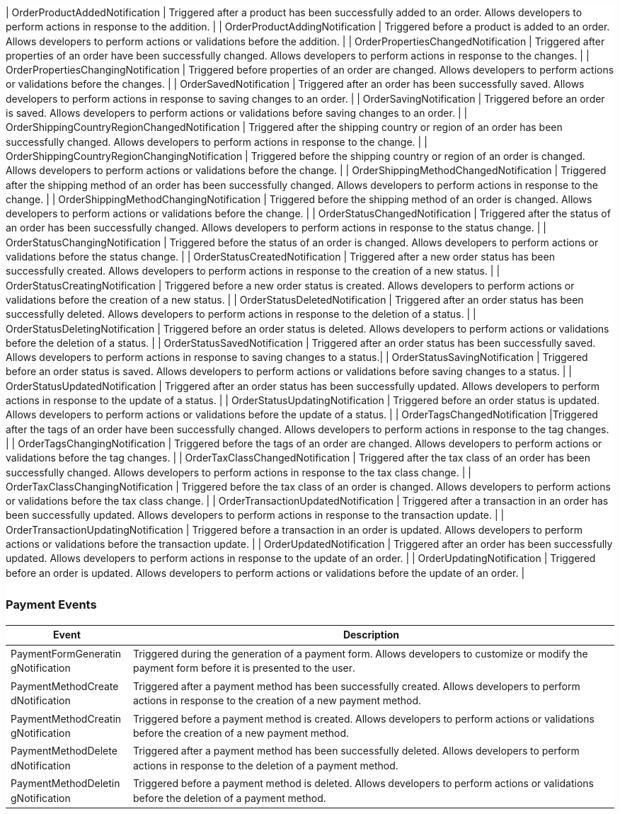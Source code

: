 | OrderProductAddedNotification | Triggered after a product has been successfully added to an order. Allows developers to perform actions in response to the addition. |
| OrderProductAddingNotification | Triggered before a product is added to an order. Allows developers to perform actions or validations before the addition.  |
| OrderPropertiesChangedNotification | Triggered after properties of an order have been successfully changed. Allows developers to perform actions in response to the changes. |
| OrderPropertiesChangingNotification | Triggered before properties of an order are changed. Allows developers to perform actions or validations before the changes. |
| OrderSavedNotification | Triggered after an order has been successfully saved. Allows developers to perform actions in response to saving changes to an order. |
| OrderSavingNotification | Triggered before an order is saved. Allows developers to perform actions or validations before saving changes to an order. |
| OrderShippingCountryRegionChangedNotification | Triggered after the shipping country or region of an order has been successfully changed. Allows developers to perform actions in response to the change. |
| OrderShippingCountryRegionChangingNotification | Triggered before the shipping country or region of an order is changed. Allows developers to perform actions or validations before the change. |
| OrderShippingMethodChangedNotification | Triggered after the shipping method of an order has been successfully changed. Allows developers to perform actions in response to the change. |
| OrderShippingMethodChangingNotification | Triggered before the shipping method of an order is changed. Allows developers to perform actions or validations before the change. |
| OrderStatusChangedNotification | Triggered after the status of an order has been successfully changed. Allows developers to perform actions in response to the status change. |
| OrderStatusChangingNotification | Triggered before the status of an order is changed. Allows developers to perform actions or validations before the status change. |
| OrderStatusCreatedNotification | Triggered after a new order status has been successfully created. Allows developers to perform actions in response to the creation of a new status. |
| OrderStatusCreatingNotification | Triggered before a new order status is created. Allows developers to perform actions or validations before the creation of a new status. |
| OrderStatusDeletedNotification | Triggered after an order status has been successfully deleted. Allows developers to perform actions in response to the deletion of a status. |
| OrderStatusDeletingNotification | Triggered before an order status is deleted. Allows developers to perform actions or validations before the deletion of a status. |
| OrderStatusSavedNotification | Triggered after an order status has been successfully saved. Allows developers to perform actions in response to saving changes to a status.|
| OrderStatusSavingNotification | Triggered before an order status is saved. Allows developers to perform actions or validations before saving changes to a status. |
| OrderStatusUpdatedNotification | Triggered after an order status has been successfully updated. Allows developers to perform actions in response to the update of a status. |
| OrderStatusUpdatingNotification | Triggered before an order status is updated. Allows developers to perform actions or validations before the update of a status. |
| OrderTagsChangedNotification |Triggered after the tags of an order have been successfully changed. Allows developers to perform actions in response to the tag changes.  |
| OrderTagsChangingNotification | Triggered before the tags of an order are changed. Allows developers to perform actions or validations before the tag changes. |
| OrderTaxClassChangedNotification | Triggered after the tax class of an order has been successfully changed. Allows developers to perform actions in response to the tax class change. |
| OrderTaxClassChangingNotification | Triggered before the tax class of an order is changed. Allows developers to perform actions or validations before the tax class change. |
| OrderTransactionUpdatedNotification | Triggered after a transaction in an order has been successfully updated. Allows developers to perform actions in response to the transaction update. |
| OrderTransactionUpdatingNotification | Triggered before a transaction in an order is updated. Allows developers to perform actions or validations before the transaction update. |
| OrderUpdatedNotification | Triggered after an order has been successfully updated. Allows developers to perform actions in response to the update of an order. |
| OrderUpdatingNotification | Triggered before an order is updated. Allows developers to perform actions or validations before the update of an order. |

### Payment Events

| **Event** | **Description** |
|---|---|
| PaymentFormGeneratingNotification | Triggered during the generation of a payment form. Allows developers to customize or modify the payment form before it is presented to the user. |
| PaymentMethodCreatedNotification | Triggered after a payment method has been successfully created. Allows developers to perform actions in response to the creation of a new payment method. |
| PaymentMethodCreatingNotification | Triggered before a payment method is created. Allows developers to perform actions or validations before the creation of a new payment method. |
| PaymentMethodDeletedNotification | Triggered after a payment method has been successfully deleted. Allows developers to perform actions in response to the deletion of a payment method. |
| PaymentMethodDeletingNotification | Triggered before a payment method is deleted. Allows developers to perform actions or validations before the deletion of a payment method. |